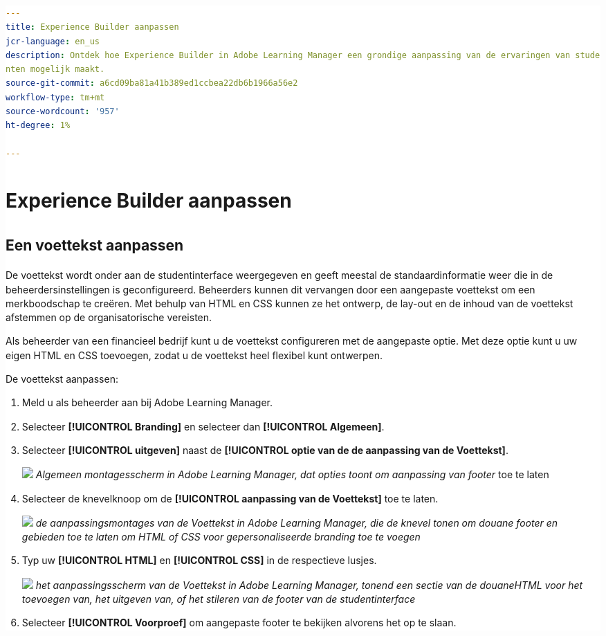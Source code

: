 ```yaml
---
title: Experience Builder aanpassen
jcr-language: en_us
description: Ontdek hoe Experience Builder in Adobe Learning Manager een grondige aanpassing van de ervaringen van studenten mogelijk maakt.
source-git-commit: a6cd09ba81a41b389ed1ccbea22db6b1966a56e2
workflow-type: tm+mt
source-wordcount: '957'
ht-degree: 1%

---
```



# Experience Builder aanpassen

## Een voettekst aanpassen

De voettekst wordt onder aan de studentinterface weergegeven en geeft meestal de standaardinformatie weer die in de beheerdersinstellingen is geconfigureerd. Beheerders kunnen dit vervangen door een aangepaste voettekst om een merkboodschap te creëren. Met behulp van HTML en CSS kunnen ze het ontwerp, de lay-out en de inhoud van de voettekst afstemmen op de organisatorische vereisten.

Als beheerder van een financieel bedrijf kunt u de voettekst configureren met de aangepaste optie. Met deze optie kunt u uw eigen HTML en CSS toevoegen, zodat u de voettekst heel flexibel kunt ontwerpen.

De voettekst aanpassen:

1. Meld u als beheerder aan bij Adobe Learning Manager.
2. Selecteer **[!UICONTROL Branding]** en selecteer dan **[!UICONTROL Algemeen]**.
3. Selecteer **[!UICONTROL uitgeven]** naast de **[!UICONTROL optie van de de aanpassing van de Voettekst]**.

   ![](assets/edit-footer.png)
   _Algemeen montagesscherm in Adobe Learning Manager, dat opties toont om aanpassing van footer_ toe te laten

4. Selecteer de knevelknoop om de **[!UICONTROL aanpassing van de Voettekst]** toe te laten.

   ![](assets/footer-customization-toogle.png)
   _de aanpassingsmontages van de Voettekst in Adobe Learning Manager, die de knevel tonen om douane footer en gebieden toe te laten om HTML of CSS voor gepersonaliseerde branding toe te voegen_

5. Typ uw **[!UICONTROL HTML]** en **[!UICONTROL CSS]** in de respectieve lusjes.

   ![](assets/type-html-css.png)
   _het aanpassingsscherm van de Voettekst in Adobe Learning Manager, tonend een sectie van de douaneHTML voor het toevoegen van, het uitgeven van, of het stileren van de footer van de studentinterface_

6. Selecteer **[!UICONTROL Voorproef]** om aangepaste footer te bekijken alvorens het op te slaan.
